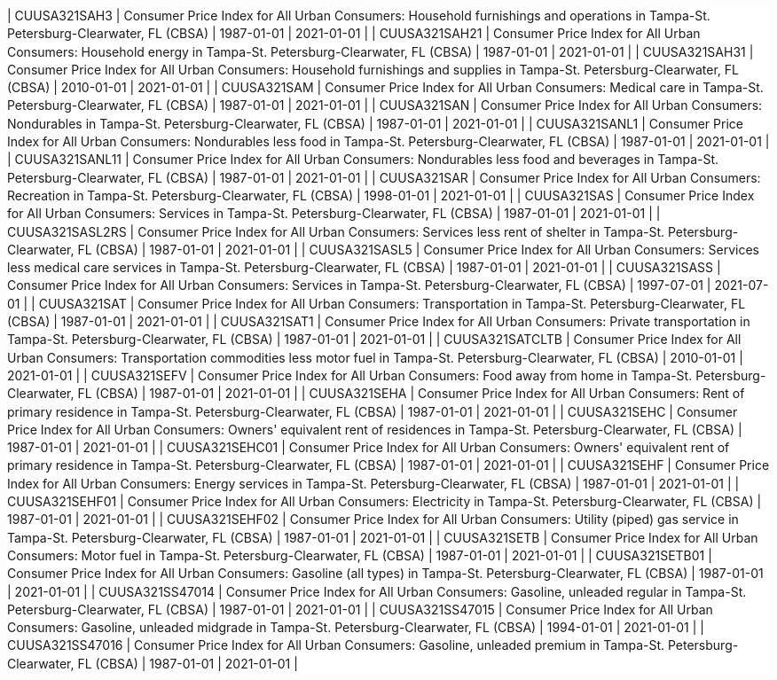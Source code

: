 | CUUSA321SAH3    | Consumer Price Index for All Urban Consumers: Household furnishings and operations in Tampa-St. Petersburg-Clearwater, FL (CBSA)         | 1987-01-01          | 2021-01-01        |
| CUUSA321SAH21   | Consumer Price Index for All Urban Consumers: Household energy in Tampa-St. Petersburg-Clearwater, FL (CBSA)                             | 1987-01-01          | 2021-01-01        |
| CUUSA321SAH31   | Consumer Price Index for All Urban Consumers: Household furnishings and supplies in Tampa-St. Petersburg-Clearwater, FL (CBSA)           | 2010-01-01          | 2021-01-01        |
| CUUSA321SAM     | Consumer Price Index for All Urban Consumers: Medical care in Tampa-St. Petersburg-Clearwater, FL (CBSA)                                 | 1987-01-01          | 2021-01-01        |
| CUUSA321SAN     | Consumer Price Index for All Urban Consumers: Nondurables in Tampa-St. Petersburg-Clearwater, FL (CBSA)                                  | 1987-01-01          | 2021-01-01        |
| CUUSA321SANL1   | Consumer Price Index for All Urban Consumers: Nondurables less food in Tampa-St. Petersburg-Clearwater, FL (CBSA)                        | 1987-01-01          | 2021-01-01        |
| CUUSA321SANL11  | Consumer Price Index for All Urban Consumers: Nondurables less food and beverages in Tampa-St. Petersburg-Clearwater, FL (CBSA)          | 1987-01-01          | 2021-01-01        |
| CUUSA321SAR     | Consumer Price Index for All Urban Consumers: Recreation in Tampa-St. Petersburg-Clearwater, FL (CBSA)                                   | 1998-01-01          | 2021-01-01        |
| CUUSA321SAS     | Consumer Price Index for All Urban Consumers: Services in Tampa-St. Petersburg-Clearwater, FL (CBSA)                                     | 1987-01-01          | 2021-01-01        |
| CUUSA321SASL2RS | Consumer Price Index for All Urban Consumers: Services less rent of shelter in Tampa-St. Petersburg-Clearwater, FL (CBSA)                | 1987-01-01          | 2021-01-01        |
| CUUSA321SASL5   | Consumer Price Index for All Urban Consumers: Services less medical care services in Tampa-St. Petersburg-Clearwater, FL (CBSA)          | 1987-01-01          | 2021-01-01        |
| CUUSA321SASS    | Consumer Price Index for All Urban Consumers: Services in Tampa-St. Petersburg-Clearwater, FL (CBSA)                                     | 1997-07-01          | 2021-07-01        |
| CUUSA321SAT     | Consumer Price Index for All Urban Consumers: Transportation in Tampa-St. Petersburg-Clearwater, FL (CBSA)                               | 1987-01-01          | 2021-01-01        |
| CUUSA321SAT1    | Consumer Price Index for All Urban Consumers: Private transportation in Tampa-St. Petersburg-Clearwater, FL (CBSA)                       | 1987-01-01          | 2021-01-01        |
| CUUSA321SATCLTB | Consumer Price Index for All Urban Consumers: Transportation commodities less motor fuel in Tampa-St. Petersburg-Clearwater, FL (CBSA)   | 2010-01-01          | 2021-01-01        |
| CUUSA321SEFV    | Consumer Price Index for All Urban Consumers: Food away from home in Tampa-St. Petersburg-Clearwater, FL (CBSA)                          | 1987-01-01          | 2021-01-01        |
| CUUSA321SEHA    | Consumer Price Index for All Urban Consumers: Rent of primary residence in Tampa-St. Petersburg-Clearwater, FL (CBSA)                    | 1987-01-01          | 2021-01-01        |
| CUUSA321SEHC    | Consumer Price Index for All Urban Consumers: Owners' equivalent rent of residences in Tampa-St. Petersburg-Clearwater, FL (CBSA)        | 1987-01-01          | 2021-01-01        |
| CUUSA321SEHC01  | Consumer Price Index for All Urban Consumers: Owners' equivalent rent of primary residence in Tampa-St. Petersburg-Clearwater, FL (CBSA) | 1987-01-01          | 2021-01-01        |
| CUUSA321SEHF    | Consumer Price Index for All Urban Consumers: Energy services in Tampa-St. Petersburg-Clearwater, FL (CBSA)                              | 1987-01-01          | 2021-01-01        |
| CUUSA321SEHF01  | Consumer Price Index for All Urban Consumers: Electricity in Tampa-St. Petersburg-Clearwater, FL (CBSA)                                  | 1987-01-01          | 2021-01-01        |
| CUUSA321SEHF02  | Consumer Price Index for All Urban Consumers: Utility (piped) gas service in Tampa-St. Petersburg-Clearwater, FL (CBSA)                  | 1987-01-01          | 2021-01-01        |
| CUUSA321SETB    | Consumer Price Index for All Urban Consumers: Motor fuel in Tampa-St. Petersburg-Clearwater, FL (CBSA)                                   | 1987-01-01          | 2021-01-01        |
| CUUSA321SETB01  | Consumer Price Index for All Urban Consumers: Gasoline (all types) in Tampa-St. Petersburg-Clearwater, FL (CBSA)                         | 1987-01-01          | 2021-01-01        |
| CUUSA321SS47014 | Consumer Price Index for All Urban Consumers: Gasoline, unleaded regular in Tampa-St. Petersburg-Clearwater, FL (CBSA)                   | 1987-01-01          | 2021-01-01        |
| CUUSA321SS47015 | Consumer Price Index for All Urban Consumers: Gasoline, unleaded midgrade in Tampa-St. Petersburg-Clearwater, FL (CBSA)                  | 1994-01-01          | 2021-01-01        |
| CUUSA321SS47016 | Consumer Price Index for All Urban Consumers: Gasoline, unleaded premium in Tampa-St. Petersburg-Clearwater, FL (CBSA)                   | 1987-01-01          | 2021-01-01        |